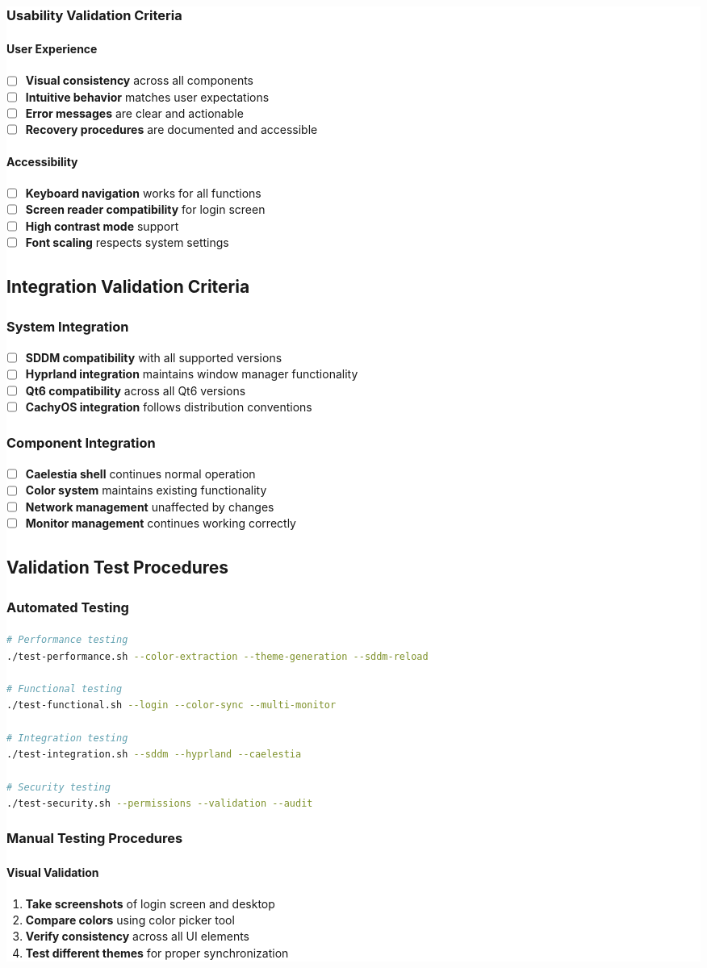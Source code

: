### Usability Validation Criteria

#### User Experience
- [ ] **Visual consistency** across all components
- [ ] **Intuitive behavior** matches user expectations
- [ ] **Error messages** are clear and actionable
- [ ] **Recovery procedures** are documented and accessible

#### Accessibility
- [ ] **Keyboard navigation** works for all functions
- [ ] **Screen reader compatibility** for login screen
- [ ] **High contrast mode** support
- [ ] **Font scaling** respects system settings

## Integration Validation Criteria

### System Integration
- [ ] **SDDM compatibility** with all supported versions
- [ ] **Hyprland integration** maintains window manager functionality
- [ ] **Qt6 compatibility** across all Qt6 versions
- [ ] **CachyOS integration** follows distribution conventions

### Component Integration
- [ ] **Caelestia shell** continues normal operation
- [ ] **Color system** maintains existing functionality
- [ ] **Network management** unaffected by changes
- [ ] **Monitor management** continues working correctly

## Validation Test Procedures

### Automated Testing
```bash
# Performance testing
./test-performance.sh --color-extraction --theme-generation --sddm-reload

# Functional testing  
./test-functional.sh --login --color-sync --multi-monitor

# Integration testing
./test-integration.sh --sddm --hyprland --caelestia

# Security testing
./test-security.sh --permissions --validation --audit
```

### Manual Testing Procedures

#### Visual Validation
1. **Take screenshots** of login screen and desktop
2. **Compare colors** using color picker tool
3. **Verify consistency** across all UI elements
4. **Test different themes** for proper synchronization

